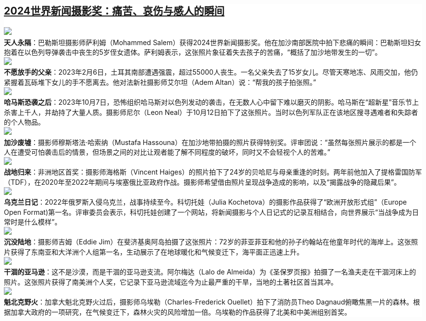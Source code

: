 
[2024世界新闻摄影奖：痛苦、哀伤与感人的瞬间](https://www.dw.com/zh/2024%E4%B8%96%E7%95%8C%E6%96%B0%E9%97%BB%E6%91%84%E5%BD%B1%E5%A5%96%EF%BC%9A%E7%97%9B%E8%8B%A6%E3%80%81%E5%93%80%E4%BC%A4%E4%B8%8E%E6%84%9F%E4%BA%BA%E7%9A%84%E7%9E%AC%E9%97%B4/a-68869094)
------

<div><img src="https://images.weserv.nl/?url=static.dw.com/image/68703861_303.jpg" width="100%"><br><b>天人永隔</b>：巴勒斯坦摄影师萨利姆（Mohammed Salem）获得2024世界新闻摄影奖。他在加沙南部医院中拍下悲痛的瞬间：巴勒斯坦妇女抱着在以色列导弹袭击中丧生的5岁侄女遗体。萨利姆表示，这张照片象征着失去孩子的苦痛，“概括了加沙地带发生的一切”。</div><div><img src="https://images.weserv.nl/?url=static.dw.com/image/68730300_303.jpg" width="100%"><br><b>不愿放手的父亲</b>：2023年2月6日，土耳其南部遭遇强震，超过55000人丧生。一名父亲失去了15岁女儿。尽管天寒地冻、风雨交加，他仍紧握着瓦砾堆下女儿的手不愿离去。他对法新社摄影师艾尔坦（Adem Altan）说：“帮我的孩子拍张照。”</div><div><img src="https://images.weserv.nl/?url=static.dw.com/image/68704148_303.jpg" width="100%"><br><b>哈马斯恐袭之后</b>：2023年10月7日，恐怖组织哈马斯对以色列发动的袭击，在无数人心中留下难以磨灭的阴影。哈马斯在“超新星”音乐节上杀害上千人，并劫持了大量人质。摄影师尼尔（Leon Neal）于10月12日拍下了这张照片。当时以色列军队正在该地区搜寻遇难者和失踪者的个人物品。</div><div><img src="https://images.weserv.nl/?url=static.dw.com/image/68704156_303.jpg" width="100%"><br><b>加沙废墟</b>：摄影师穆斯塔法·哈索纳（Mustafa Hassouna）在加沙地带拍摄的照片获得特别奖。评审团说：“虽然每张照片展示的都是一个人在遭受可怕袭击后的情景，但场景之间的对比让观者能了解不同程度的破坏，同时又不会轻视个人的苦难。”</div><div><img src="https://images.weserv.nl/?url=static.dw.com/image/68730243_303.jpg" width="100%"><br><b>战地归来</b>：非洲地区首奖：摄影师海格斯（Vincent Haiges）的照片拍下了24岁的贝哈尼与母亲重逢的时刻。两年前他加入了提格雷国防军（TDF），在2020年至2022年期间与埃塞俄比亚政府作战。摄影师希望借由照片呈现战争造成的影响，以及“揭露战争的隐藏后果”。</div><div><img src="https://images.weserv.nl/?url=static.dw.com/image/68704008_303.jpg" width="100%"><br><b>乌克兰日记</b>：2022年俄罗斯入侵乌克兰，战事持续至今。科切托娃（Julia Kochetova）的摄影作品获得了“欧洲开放形式组”（Europe Open Format)第一名。评审委员会表示，科切托娃创建了一个网站，将新闻摄影与个人日记式的记录互相结合，向世界展示“当战争成为日常时是什么模样”。</div><div><img src="https://images.weserv.nl/?url=static.dw.com/image/68704138_303.jpg" width="100%"><br><b>沉没陆地</b>：摄影师吉姆（Eddie Jim）在斐济基奥阿岛拍摄了这张照片：72岁的菲亚菲亚和他的孙子约翰站在他童年时代的海岸上。这张照片获得了东南亚和大洋洲个人组第一名，生动展示了在地球暖化和气候变迁下，海平面正迅速上升。</div><div><img src="https://images.weserv.nl/?url=static.dw.com/image/68803155_303.jpg" width="100%"><br><b>干涸的亚马逊</b>：这不是沙漠，而是干涸的亚马逊支流。阿尔梅达（Lalo de Almeida）为《圣保罗页报》拍摄了一名渔夫走在干涸河床上的照片。这张照片获得了南美洲个人奖，它记录下亚马逊流域迄今为止最严重的干旱，当地的土著社区首当其冲。</div><div><img src="https://images.weserv.nl/?url=static.dw.com/image/68803144_303.jpg" width="100%"><br><b>魁北克野火</b>：加拿大魁北克野火过后，摄影师乌埃勒（Charles-Frederick Ouellet）拍下了消防员Theo Dagnaud俯瞰焦黑一片的森林。根据加拿大政府的一项研究，在气候变迁下，森林火灾的风险增加一倍。乌埃勒的作品获得了北美和中美洲组别首奖。</div>

